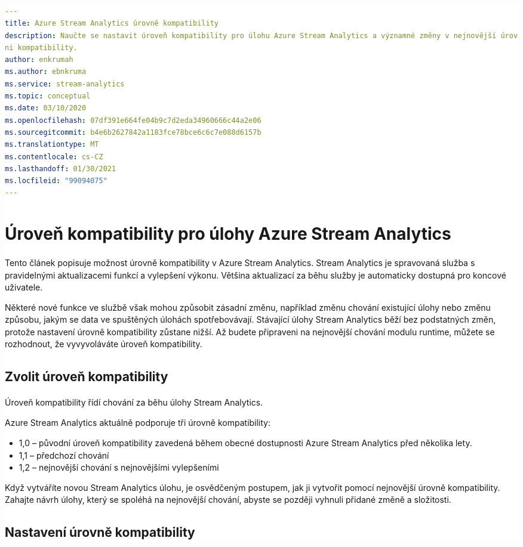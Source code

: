 ```yaml
---
title: Azure Stream Analytics úrovně kompatibility
description: Naučte se nastavit úroveň kompatibility pro úlohu Azure Stream Analytics a významné změny v nejnovější úrovni kompatibility.
author: enkrumah
ms.author: ebnkruma
ms.service: stream-analytics
ms.topic: conceptual
ms.date: 03/10/2020
ms.openlocfilehash: 07df391e664fe04b9c7d2eda34960666c44a2e06
ms.sourcegitcommit: b4e6b2627842a1183fce78bce6c6c7e088d6157b
ms.translationtype: MT
ms.contentlocale: cs-CZ
ms.lasthandoff: 01/30/2021
ms.locfileid: "99094075"
---
```

# <a name="compatibility-level-for-azure-stream-analytics-jobs"></a>Úroveň kompatibility pro úlohy Azure Stream Analytics

Tento článek popisuje možnost úrovně kompatibility v Azure Stream Analytics. Stream Analytics je spravovaná služba s pravidelnými aktualizacemi funkcí a vylepšení výkonu. Většina aktualizací za běhu služby je automaticky dostupná pro koncové uživatele. 

Některé nové funkce ve službě však mohou způsobit zásadní změnu, například změnu chování existující úlohy nebo změnu způsobu, jakým se data ve spuštěných úlohách spotřebovávají. Stávající úlohy Stream Analytics běží bez podstatných změn, protože nastavení úrovně kompatibility zůstane nižší. Až budete připraveni na nejnovější chování modulu runtime, můžete se rozhodnout, že vyvyvoláváte úroveň kompatibility. 

## <a name="choose-a-compatibility-level"></a>Zvolit úroveň kompatibility

Úroveň kompatibility řídí chování za běhu úlohy Stream Analytics. 

Azure Stream Analytics aktuálně podporuje tři úrovně kompatibility:

* 1,0 – původní úroveň kompatibility zavedená během obecné dostupnosti Azure Stream Analytics před několika lety.
* 1,1 – předchozí chování
* 1,2 – nejnovější chování s nejnovějšími vylepšeními

Když vytváříte novou Stream Analytics úlohu, je osvědčeným postupem, jak ji vytvořit pomocí nejnovější úrovně kompatibility. Zahajte návrh úlohy, který se spoléhá na nejnovější chování, abyste se později vyhnuli přidané změně a složitosti.

## <a name="set-the-compatibility-level"></a>Nastavení úrovně kompatibility
